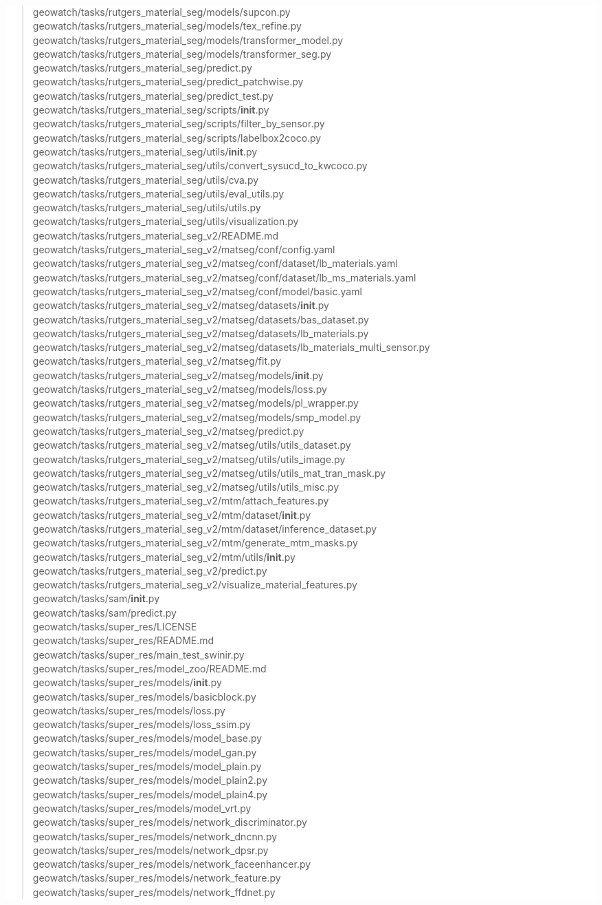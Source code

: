 > geowatch/tasks/rutgers_material_seg/models/supcon.py  
> geowatch/tasks/rutgers_material_seg/models/tex_refine.py  
> geowatch/tasks/rutgers_material_seg/models/transformer_model.py  
> geowatch/tasks/rutgers_material_seg/models/transformer_seg.py  
> geowatch/tasks/rutgers_material_seg/predict.py  
> geowatch/tasks/rutgers_material_seg/predict_patchwise.py  
> geowatch/tasks/rutgers_material_seg/predict_test.py  
> geowatch/tasks/rutgers_material_seg/scripts/__init__.py  
> geowatch/tasks/rutgers_material_seg/scripts/filter_by_sensor.py  
> geowatch/tasks/rutgers_material_seg/scripts/labelbox2coco.py  
> geowatch/tasks/rutgers_material_seg/utils/__init__.py  
> geowatch/tasks/rutgers_material_seg/utils/convert_sysucd_to_kwcoco.py  
> geowatch/tasks/rutgers_material_seg/utils/cva.py  
> geowatch/tasks/rutgers_material_seg/utils/eval_utils.py  
> geowatch/tasks/rutgers_material_seg/utils/utils.py  
> geowatch/tasks/rutgers_material_seg/utils/visualization.py  
> geowatch/tasks/rutgers_material_seg_v2/README.md  
> geowatch/tasks/rutgers_material_seg_v2/matseg/conf/config.yaml  
> geowatch/tasks/rutgers_material_seg_v2/matseg/conf/dataset/lb_materials.yaml  
> geowatch/tasks/rutgers_material_seg_v2/matseg/conf/dataset/lb_ms_materials.yaml  
> geowatch/tasks/rutgers_material_seg_v2/matseg/conf/model/basic.yaml  
> geowatch/tasks/rutgers_material_seg_v2/matseg/datasets/__init__.py  
> geowatch/tasks/rutgers_material_seg_v2/matseg/datasets/bas_dataset.py  
> geowatch/tasks/rutgers_material_seg_v2/matseg/datasets/lb_materials.py  
> geowatch/tasks/rutgers_material_seg_v2/matseg/datasets/lb_materials_multi_sensor.py  
> geowatch/tasks/rutgers_material_seg_v2/matseg/fit.py  
> geowatch/tasks/rutgers_material_seg_v2/matseg/models/__init__.py  
> geowatch/tasks/rutgers_material_seg_v2/matseg/models/loss.py  
> geowatch/tasks/rutgers_material_seg_v2/matseg/models/pl_wrapper.py  
> geowatch/tasks/rutgers_material_seg_v2/matseg/models/smp_model.py  
> geowatch/tasks/rutgers_material_seg_v2/matseg/predict.py  
> geowatch/tasks/rutgers_material_seg_v2/matseg/utils/utils_dataset.py  
> geowatch/tasks/rutgers_material_seg_v2/matseg/utils/utils_image.py  
> geowatch/tasks/rutgers_material_seg_v2/matseg/utils/utils_mat_tran_mask.py  
> geowatch/tasks/rutgers_material_seg_v2/matseg/utils/utils_misc.py  
> geowatch/tasks/rutgers_material_seg_v2/mtm/attach_features.py  
> geowatch/tasks/rutgers_material_seg_v2/mtm/dataset/__init__.py  
> geowatch/tasks/rutgers_material_seg_v2/mtm/dataset/inference_dataset.py  
> geowatch/tasks/rutgers_material_seg_v2/mtm/generate_mtm_masks.py  
> geowatch/tasks/rutgers_material_seg_v2/mtm/utils/__init__.py  
> geowatch/tasks/rutgers_material_seg_v2/predict.py  
> geowatch/tasks/rutgers_material_seg_v2/visualize_material_features.py  
> geowatch/tasks/sam/__init__.py  
> geowatch/tasks/sam/predict.py  
> geowatch/tasks/super_res/LICENSE  
> geowatch/tasks/super_res/README.md  
> geowatch/tasks/super_res/main_test_swinir.py  
> geowatch/tasks/super_res/model_zoo/README.md  
> geowatch/tasks/super_res/models/__init__.py  
> geowatch/tasks/super_res/models/basicblock.py  
> geowatch/tasks/super_res/models/loss.py  
> geowatch/tasks/super_res/models/loss_ssim.py  
> geowatch/tasks/super_res/models/model_base.py  
> geowatch/tasks/super_res/models/model_gan.py  
> geowatch/tasks/super_res/models/model_plain.py  
> geowatch/tasks/super_res/models/model_plain2.py  
> geowatch/tasks/super_res/models/model_plain4.py  
> geowatch/tasks/super_res/models/model_vrt.py  
> geowatch/tasks/super_res/models/network_discriminator.py  
> geowatch/tasks/super_res/models/network_dncnn.py  
> geowatch/tasks/super_res/models/network_dpsr.py  
> geowatch/tasks/super_res/models/network_faceenhancer.py  
> geowatch/tasks/super_res/models/network_feature.py  
> geowatch/tasks/super_res/models/network_ffdnet.py  